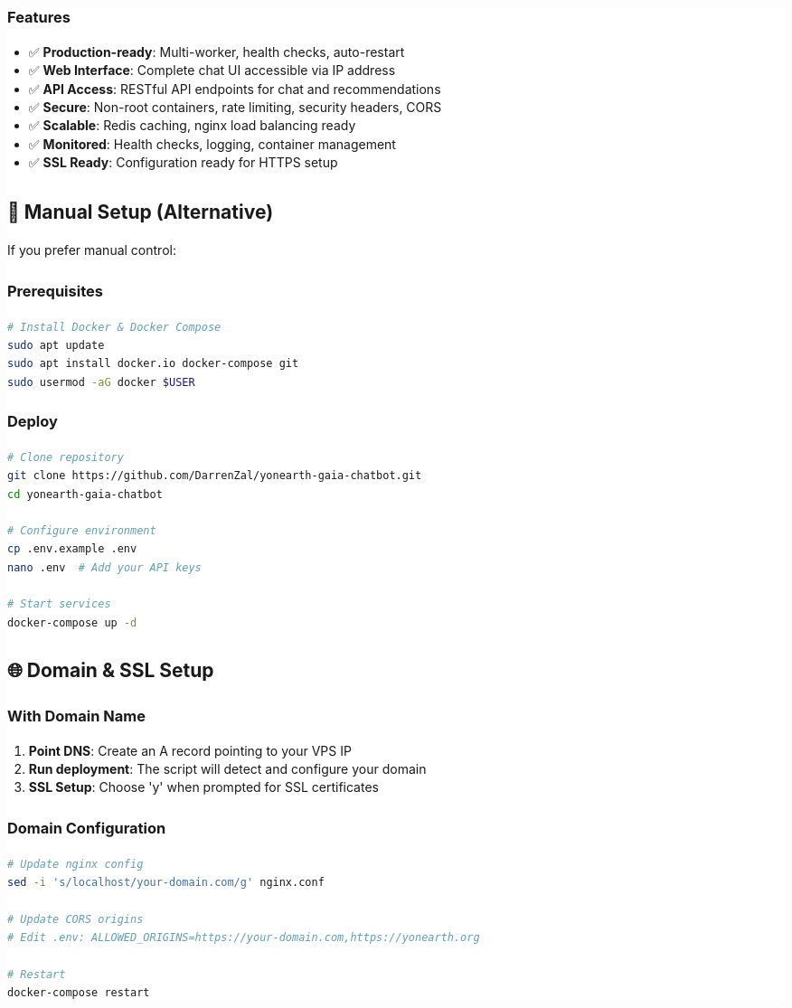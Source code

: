 ### Features
- ✅ **Production-ready**: Multi-worker, health checks, auto-restart
- ✅ **Web Interface**: Complete chat UI accessible via IP address
- ✅ **API Access**: RESTful API endpoints for chat and recommendations
- ✅ **Secure**: Non-root containers, rate limiting, security headers, CORS
- ✅ **Scalable**: Redis caching, nginx load balancing ready
- ✅ **Monitored**: Health checks, logging, container management
- ✅ **SSL Ready**: Configuration ready for HTTPS setup

## 🔧 Manual Setup (Alternative)

If you prefer manual control:

### Prerequisites
```bash
# Install Docker & Docker Compose
sudo apt update
sudo apt install docker.io docker-compose git
sudo usermod -aG docker $USER
```

### Deploy
```bash
# Clone repository
git clone https://github.com/DarrenZal/yonearth-gaia-chatbot.git
cd yonearth-gaia-chatbot

# Configure environment
cp .env.example .env
nano .env  # Add your API keys

# Start services
docker-compose up -d
```

## 🌐 Domain & SSL Setup

### With Domain Name
1. **Point DNS**: Create an A record pointing to your VPS IP
2. **Run deployment**: The script will detect and configure your domain
3. **SSL Setup**: Choose 'y' when prompted for SSL certificates

### Domain Configuration
```bash
# Update nginx config
sed -i 's/localhost/your-domain.com/g' nginx.conf

# Update CORS origins
# Edit .env: ALLOWED_ORIGINS=https://your-domain.com,https://yonearth.org

# Restart
docker-compose restart
```
